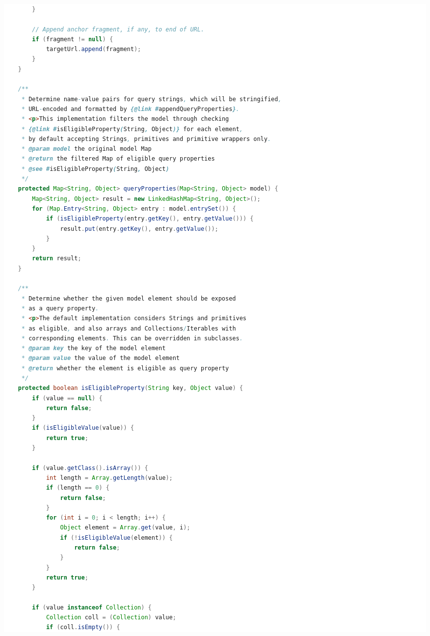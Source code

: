 ```java
		}

		// Append anchor fragment, if any, to end of URL.
		if (fragment != null) {
			targetUrl.append(fragment);
		}
	}

	/**
	 * Determine name-value pairs for query strings, which will be stringified,
	 * URL-encoded and formatted by {@link #appendQueryProperties}.
	 * <p>This implementation filters the model through checking
	 * {@link #isEligibleProperty(String, Object)} for each element,
	 * by default accepting Strings, primitives and primitive wrappers only.
	 * @param model the original model Map
	 * @return the filtered Map of eligible query properties
	 * @see #isEligibleProperty(String, Object)
	 */
	protected Map<String, Object> queryProperties(Map<String, Object> model) {
		Map<String, Object> result = new LinkedHashMap<String, Object>();
		for (Map.Entry<String, Object> entry : model.entrySet()) {
			if (isEligibleProperty(entry.getKey(), entry.getValue())) {
				result.put(entry.getKey(), entry.getValue());
			}
		}
		return result;
	}

	/**
	 * Determine whether the given model element should be exposed
	 * as a query property.
	 * <p>The default implementation considers Strings and primitives
	 * as eligible, and also arrays and Collections/Iterables with
	 * corresponding elements. This can be overridden in subclasses.
	 * @param key the key of the model element
	 * @param value the value of the model element
	 * @return whether the element is eligible as query property
	 */
	protected boolean isEligibleProperty(String key, Object value) {
		if (value == null) {
			return false;
		}
		if (isEligibleValue(value)) {
			return true;
		}

		if (value.getClass().isArray()) {
			int length = Array.getLength(value);
			if (length == 0) {
				return false;
			}
			for (int i = 0; i < length; i++) {
				Object element = Array.get(value, i);
				if (!isEligibleValue(element)) {
					return false;
				}
			}
			return true;
		}

		if (value instanceof Collection) {
			Collection coll = (Collection) value;
			if (coll.isEmpty()) {
```